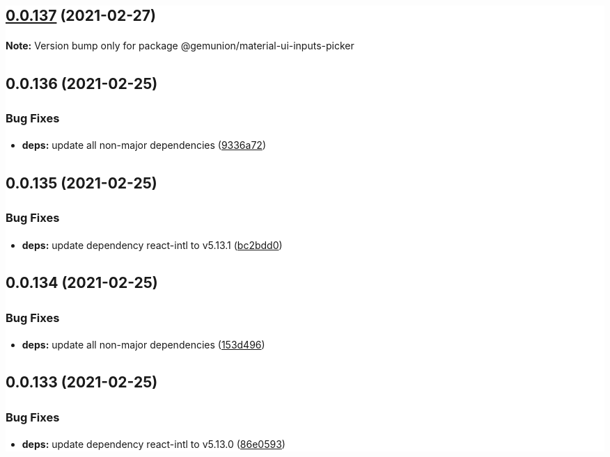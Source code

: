 



## [0.0.137](https://github.com/memoryOS/material-ui/compare/@gemunion/material-ui-inputs-picker@0.0.136...@gemunion/material-ui-inputs-picker@0.0.137) (2021-02-27)

**Note:** Version bump only for package @gemunion/material-ui-inputs-picker





## 0.0.136 (2021-02-25)


### Bug Fixes

* **deps:** update all non-major dependencies ([9336a72](https://github.com/memoryOS/material-ui/commit/9336a7269988297b6e2d631b86ebee88c87bd01d))





## 0.0.135 (2021-02-25)


### Bug Fixes

* **deps:** update dependency react-intl to v5.13.1 ([bc2bdd0](https://github.com/memoryOS/material-ui/commit/bc2bdd06a56ed0b4276f72054301b11367f9936e))





## 0.0.134 (2021-02-25)


### Bug Fixes

* **deps:** update all non-major dependencies ([153d496](https://github.com/memoryOS/material-ui/commit/153d496c87d5a0f6db2912e2b8e0a8b85fb8a7a9))





## 0.0.133 (2021-02-25)


### Bug Fixes

* **deps:** update dependency react-intl to v5.13.0 ([86e0593](https://github.com/memoryOS/material-ui/commit/86e05939ae213fa45244dd2eb0b3dd13ed46ecbf))




